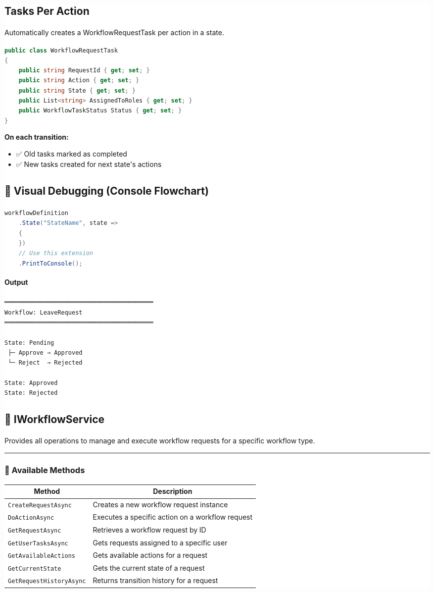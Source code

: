 
## Tasks Per Action
Automatically creates a WorkflowRequestTask per action in a state.
```csharp
public class WorkflowRequestTask
{
    public string RequestId { get; set; }
    public string Action { get; set; }
    public string State { get; set; }
    public List<string> AssignedToRoles { get; set; }
    public WorkflowTaskStatus Status { get; set; }
}
```
**On each transition:**
* ✅ Old tasks marked as completed
* ✅ New tasks created for next state's actions

## 🧪 Visual Debugging (Console Flowchart)
```csharp
workflowDefinition
    .State("StateName", state => 
    {
    })
    // Use this extension
    .PrintToConsole();
```
#### Output
```
══════════════════════════════════════════
Workflow: LeaveRequest
══════════════════════════════════════════

State: Pending
 ├─ Approve → Approved
 └─ Reject  → Rejected

State: Approved
State: Rejected

```

## 🔧 IWorkflowService<TData>

Provides all operations to manage and execute workflow requests for a specific workflow type.

---

### 📄 Available Methods

| Method                        | Description                                              |
|------------------------------|----------------------------------------------------------|
| `CreateRequestAsync`         | Creates a new workflow request instance                  |
| `DoActionAsync`              | Executes a specific action on a workflow request         |
| `GetRequestAsync`            | Retrieves a workflow request by ID                       |
| `GetUserTasksAsync`          | Gets requests assigned to a specific user                |
| `GetAvailableActions`        | Gets available actions for a request                     |
| `GetCurrentState`            | Gets the current state of a request                      |
| `GetRequestHistoryAsync`     | Returns transition history for a request                 |